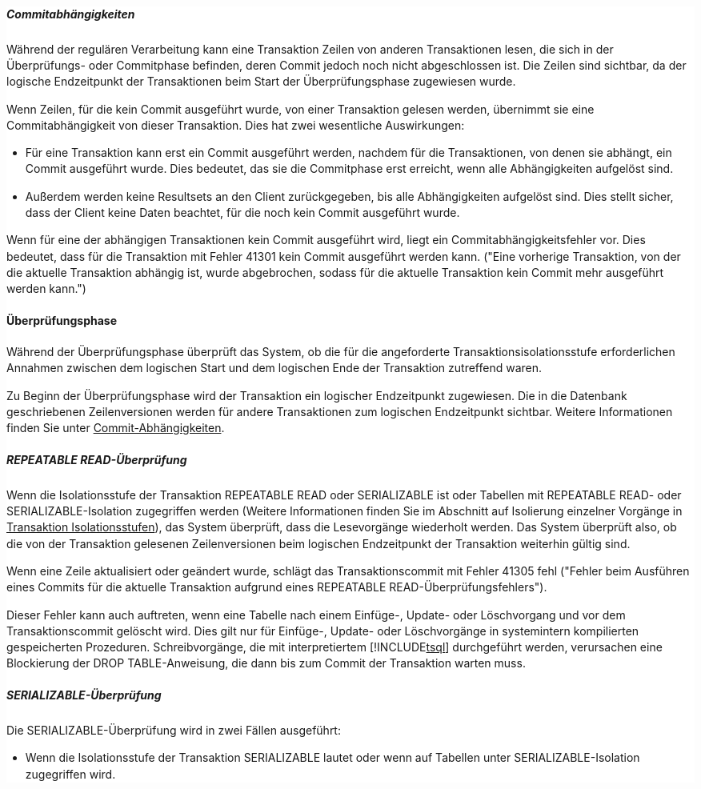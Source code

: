 #####  <a name="cd"></a> Commitabhängigkeiten  
 Während der regulären Verarbeitung kann eine Transaktion Zeilen von anderen Transaktionen lesen, die sich in der Überprüfungs- oder Commitphase befinden, deren Commit jedoch noch nicht abgeschlossen ist. Die Zeilen sind sichtbar, da der logische Endzeitpunkt der Transaktionen beim Start der Überprüfungsphase zugewiesen wurde.  
  
 Wenn Zeilen, für die kein Commit ausgeführt wurde, von einer Transaktion gelesen werden, übernimmt sie eine Commitabhängigkeit von dieser Transaktion. Dies hat zwei wesentliche Auswirkungen:  
  
-   Für eine Transaktion kann erst ein Commit ausgeführt werden, nachdem für die Transaktionen, von denen sie abhängt, ein Commit ausgeführt wurde. Dies bedeutet, das sie die Commitphase erst erreicht, wenn alle Abhängigkeiten aufgelöst sind.  
  
-   Außerdem werden keine Resultsets an den Client zurückgegeben, bis alle Abhängigkeiten aufgelöst sind. Dies stellt sicher, dass der Client keine Daten beachtet, für die noch kein Commit ausgeführt wurde.  
  
 Wenn für eine der abhängigen Transaktionen kein Commit ausgeführt wird, liegt ein Commitabhängigkeitsfehler vor. Dies bedeutet, dass für die Transaktion mit Fehler 41301 kein Commit ausgeführt werden kann. ("Eine vorherige Transaktion, von der die aktuelle Transaktion abhängig ist, wurde abgebrochen, sodass für die aktuelle Transaktion kein Commit mehr ausgeführt werden kann.")  
  
#### <a name="validation-phase"></a>Überprüfungsphase  
 Während der Überprüfungsphase überprüft das System, ob die für die angeforderte Transaktionsisolationsstufe erforderlichen Annahmen zwischen dem logischen Start und dem logischen Ende der Transaktion zutreffend waren.  
  
 Zu Beginn der Überprüfungsphase wird der Transaktion ein logischer Endzeitpunkt zugewiesen. Die in die Datenbank geschriebenen Zeilenversionen werden für andere Transaktionen zum logischen Endzeitpunkt sichtbar. Weitere Informationen finden Sie unter [Commit-Abhängigkeiten](#cd).  
  
##### <a name="repeatable-read-validation"></a>REPEATABLE READ-Überprüfung  
 Wenn die Isolationsstufe der Transaktion REPEATABLE READ oder SERIALIZABLE ist oder Tabellen mit REPEATABLE READ- oder SERIALIZABLE-Isolation zugegriffen werden (Weitere Informationen finden Sie im Abschnitt auf Isolierung einzelner Vorgänge in [Transaktion Isolationsstufen](../../2014/database-engine/transaction-isolation-levels.md)), das System überprüft, dass die Lesevorgänge wiederholt werden. Das System überprüft also, ob die von der Transaktion gelesenen Zeilenversionen beim logischen Endzeitpunkt der Transaktion weiterhin gültig sind.  
  
 Wenn eine Zeile aktualisiert oder geändert wurde, schlägt das Transaktionscommit mit Fehler 41305 fehl ("Fehler beim Ausführen eines Commits für die aktuelle Transaktion aufgrund eines REPEATABLE READ-Überprüfungsfehlers").  
  
 Dieser Fehler kann auch auftreten, wenn eine Tabelle nach einem Einfüge-, Update- oder Löschvorgang und vor dem Transaktionscommit gelöscht wird. Dies gilt nur für Einfüge-, Update- oder Löschvorgänge in systemintern kompilierten gespeicherten Prozeduren. Schreibvorgänge, die mit interpretiertem [!INCLUDE[tsql](../includes/tsql-md.md)] durchgeführt werden, verursachen eine Blockierung der DROP TABLE-Anweisung, die dann bis zum Commit der Transaktion warten muss.  
  
##### <a name="serializable-validation"></a>SERIALIZABLE-Überprüfung  
 Die SERIALIZABLE-Überprüfung wird in zwei Fällen ausgeführt:  
  
-   Wenn die Isolationsstufe der Transaktion SERIALIZABLE lautet oder wenn auf Tabellen unter SERIALIZABLE-Isolation zugegriffen wird.  
  